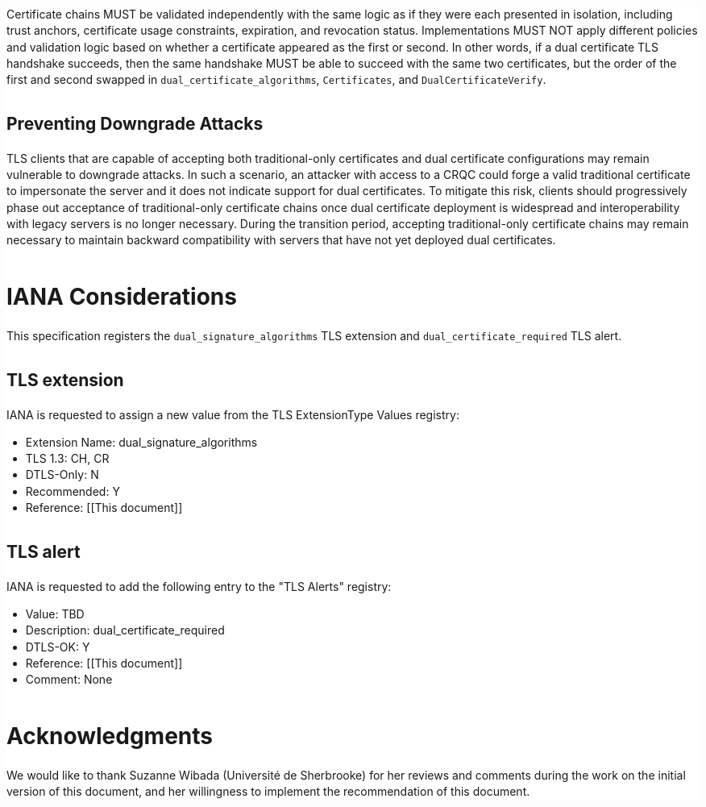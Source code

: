 Certificate chains MUST be validated independently with the same logic as if they were each presented in isolation, including trust anchors, certificate usage constraints, expiration, and revocation status. Implementations MUST NOT apply different policies and validation logic based on whether a certificate appeared as the first or second. In other words, if a dual certificate TLS handshake succeeds, then the same handshake MUST be able to succeed with the same two certificates, but the order of the first and second swapped in `dual_certificate_algorithms`, `Certificates`, and `DualCertificateVerify`.

## Preventing Downgrade Attacks

TLS clients that are capable of accepting both traditional-only certificates and dual certificate configurations may remain vulnerable to downgrade attacks. In such a scenario, an attacker with access to a CRQC could forge a valid traditional certificate to impersonate the server and it does not indicate support for dual certificates. To mitigate this risk, clients should progressively phase out acceptance of traditional-only certificate chains once dual certificate deployment is widespread and interoperability with legacy servers is no longer necessary. During the transition period, accepting traditional-only certificate chains may remain necessary to maintain backward compatibility with servers that have not yet deployed dual certificates.

#  IANA Considerations

This specification registers the `dual_signature_algorithms` TLS extension and `dual_certificate_required` TLS alert.

## TLS extension

IANA is requested to assign a new value from the TLS ExtensionType Values registry:

 *  Extension Name: dual_signature_algorithms
 *  TLS 1.3: CH, CR
 *  DTLS-Only: N
 *  Recommended: Y
 *  Reference: [[This document]]

## TLS alert

IANA is requested to add the following entry to the "TLS Alerts" registry:

 *  Value: TBD
 *  Description: dual_certificate_required
 *  DTLS-OK: Y
 *  Reference: [[This document]]
 *  Comment: None

# Acknowledgments

We would like to thank Suzanne Wibada (Université de Sherbrooke) for her reviews and comments during the work on the initial version of this document, and her willingness to implement the recommendation of this document.

